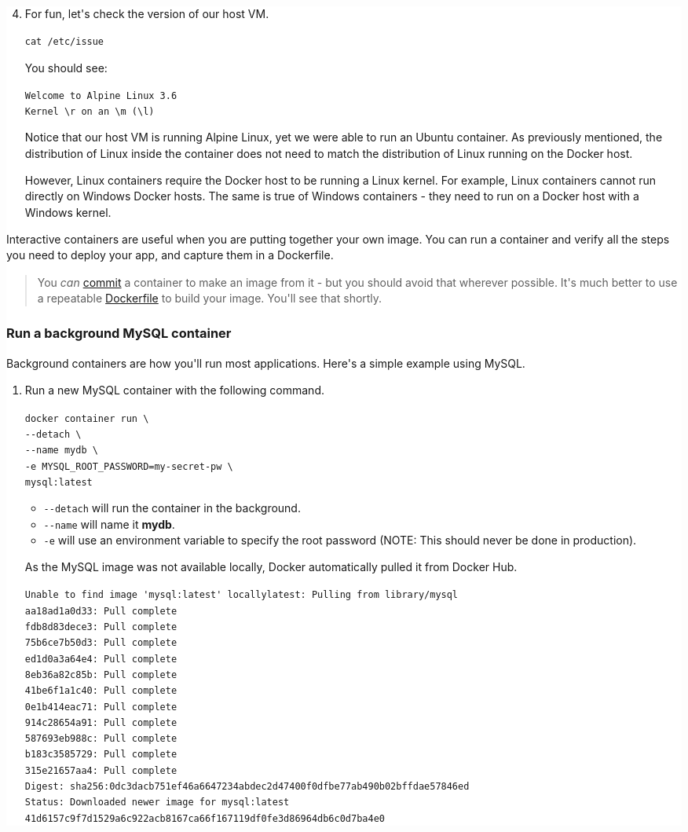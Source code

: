 4. For fun, let's check the version of our host VM.

	```.term1
	cat /etc/issue
	```

	You should see:

	```
	Welcome to Alpine Linux 3.6
	Kernel \r on an \m (\l)
	```

	Notice that our host VM is running Alpine Linux, yet we were able to run an Ubuntu container. As previously mentioned, the distribution of Linux inside the container does not need to match the distribution of Linux running on the Docker host.

	However, Linux containers require the Docker host to be running a Linux kernel. For example, Linux containers cannot run directly on Windows Docker hosts. The same is true of Windows containers - they need to run on a Docker host with a Windows kernel.

Interactive containers are useful when you are putting together your own image. You can run a container and verify all the steps you need to deploy your app, and capture them in a Dockerfile.

> You *can* [commit](https://docs.docker.com/engine/reference/commandline/commit/) a container to make an image from it - but you should avoid that wherever possible. It's much better to use a repeatable [Dockerfile](https://docs.docker.com/engine/reference/builder/) to build your image. You'll see that shortly.


### Run a background MySQL container

Background containers are how you'll run most applications. Here's a simple example using MySQL.

1. Run a new MySQL container with the following command.

	```.term1
	docker container run \
	--detach \
	--name mydb \
	-e MYSQL_ROOT_PASSWORD=my-secret-pw \
	mysql:latest
	```

    * `--detach` will run the container in the background.
	* `--name` will name it **mydb**.
	* `-e` will use an environment variable to specify the root password (NOTE: This should never be done in production).

	As the MySQL image was not available locally, Docker automatically pulled it from Docker Hub.

	```
	Unable to find image 'mysql:latest' locallylatest: Pulling from library/mysql
	aa18ad1a0d33: Pull complete
	fdb8d83dece3: Pull complete
	75b6ce7b50d3: Pull complete
	ed1d0a3a64e4: Pull complete
	8eb36a82c85b: Pull complete
	41be6f1a1c40: Pull complete
	0e1b414eac71: Pull complete
	914c28654a91: Pull complete
	587693eb988c: Pull complete
	b183c3585729: Pull complete
	315e21657aa4: Pull complete
	Digest: sha256:0dc3dacb751ef46a6647234abdec2d47400f0dfbe77ab490b02bffdae57846ed
	Status: Downloaded newer image for mysql:latest
	41d6157c9f7d1529a6c922acb8167ca66f167119df0fe3d86964db6c0d7ba4e0
	```
